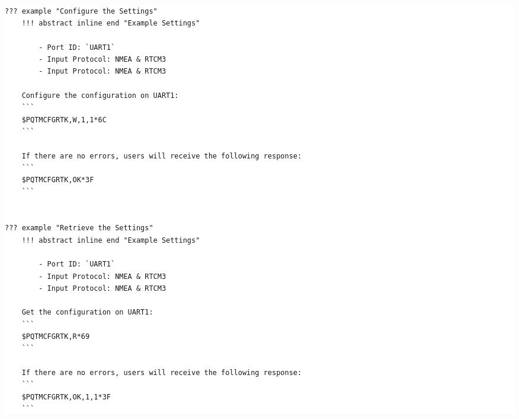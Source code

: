 
	??? example "Configure the Settings"
		!!! abstract inline end "Example Settings"

			- Port ID: `UART1`
			- Input Protocol: NMEA & RTCM3
			- Input Protocol: NMEA & RTCM3

		Configure the configuration on UART1:
		```
		$PQTMCFGRTK,W,1,1*6C
		```

		If there are no errors, users will receive the following response:
		```
		$PQTMCFGRTK,OK*3F
		```


	??? example "Retrieve the Settings"
		!!! abstract inline end "Example Settings"

			- Port ID: `UART1`
			- Input Protocol: NMEA & RTCM3
			- Input Protocol: NMEA & RTCM3

		Get the configuration on UART1:
		```
		$PQTMCFGRTK,R*69
		```

		If there are no errors, users will receive the following response:
		```
		$PQTMCFGRTK,OK,1,1*3F
		```
